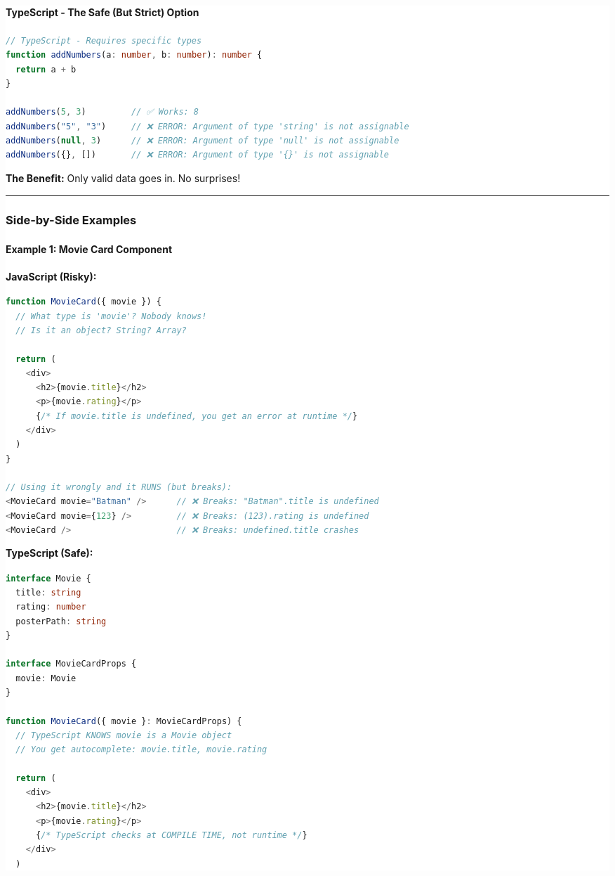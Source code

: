 #### **TypeScript - The Safe (But Strict) Option**

```typescript
// TypeScript - Requires specific types
function addNumbers(a: number, b: number): number {
  return a + b
}

addNumbers(5, 3)         // ✅ Works: 8
addNumbers("5", "3")     // ❌ ERROR: Argument of type 'string' is not assignable
addNumbers(null, 3)      // ❌ ERROR: Argument of type 'null' is not assignable
addNumbers({}, [])       // ❌ ERROR: Argument of type '{}' is not assignable
```

**The Benefit:** Only valid data goes in. No surprises!

---

### Side-by-Side Examples

#### **Example 1: Movie Card Component**

**JavaScript (Risky):**
```javascript
function MovieCard({ movie }) {
  // What type is 'movie'? Nobody knows!
  // Is it an object? String? Array?

  return (
    <div>
      <h2>{movie.title}</h2>
      <p>{movie.rating}</p>
      {/* If movie.title is undefined, you get an error at runtime */}
    </div>
  )
}

// Using it wrongly and it RUNS (but breaks):
<MovieCard movie="Batman" />      // ❌ Breaks: "Batman".title is undefined
<MovieCard movie={123} />         // ❌ Breaks: (123).rating is undefined
<MovieCard />                     // ❌ Breaks: undefined.title crashes
```

**TypeScript (Safe):**
```typescript
interface Movie {
  title: string
  rating: number
  posterPath: string
}

interface MovieCardProps {
  movie: Movie
}

function MovieCard({ movie }: MovieCardProps) {
  // TypeScript KNOWS movie is a Movie object
  // You get autocomplete: movie.title, movie.rating

  return (
    <div>
      <h2>{movie.title}</h2>
      <p>{movie.rating}</p>
      {/* TypeScript checks at COMPILE TIME, not runtime */}
    </div>
  )
```